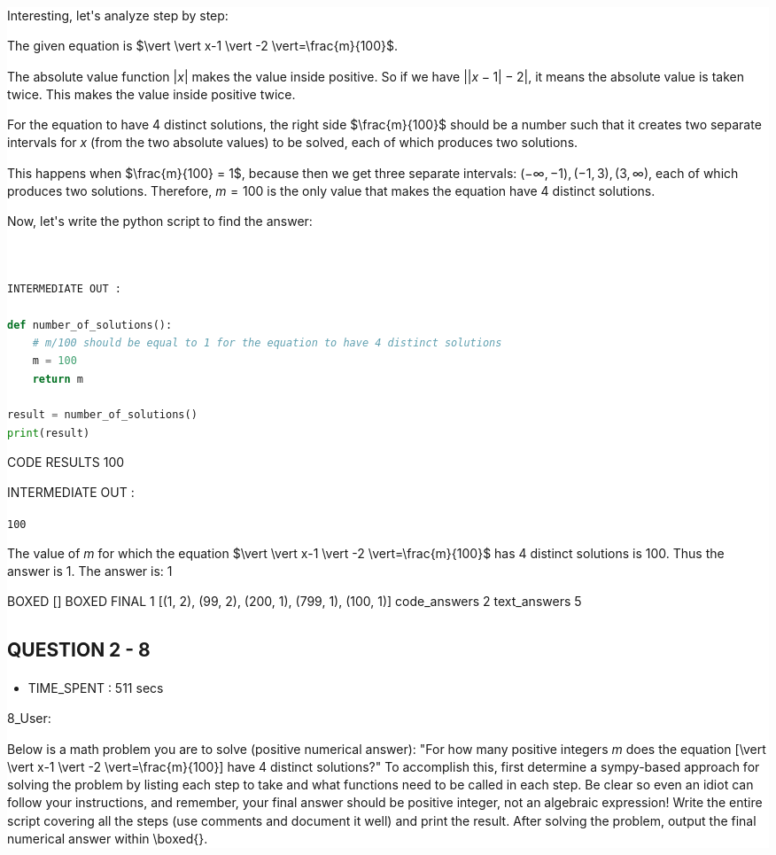Interesting, let's analyze step by step:



The given equation is $\vert \vert x-1 \vert -2 \vert=\frac{m}{100}$.

The absolute value function $\vert x \vert$ makes the value inside positive. So if we have $\vert \vert x-1 \vert -2 \vert$, it means the absolute value is taken twice. This makes the value inside positive twice. 

For the equation to have 4 distinct solutions, the right side $\frac{m}{100}$ should be a number such that it creates two separate intervals for $x$ (from the two absolute values) to be solved, each of which produces two solutions.

This happens when $\frac{m}{100} = 1$, because then we get three separate intervals: $(-\infty, -1), (-1, 3), (3, \infty)$, each of which produces two solutions. Therefore, $m=100$ is the only value that makes the equation have 4 distinct solutions.

Now, let's write the python script to find the answer:

```python


INTERMEDIATE OUT :

def number_of_solutions():
    # m/100 should be equal to 1 for the equation to have 4 distinct solutions
    m = 100
    return m

result = number_of_solutions()
print(result)
```

CODE RESULTS 100

INTERMEDIATE OUT :
```output
100
```
The value of $m$ for which the equation $\vert \vert x-1 \vert -2 \vert=\frac{m}{100}$ has 4 distinct solutions is $100$. Thus the answer is $1$.
The answer is: $1$

BOXED []
BOXED FINAL 1
[(1, 2), (99, 2), (200, 1), (799, 1), (100, 1)]
code_answers 2 text_answers 5



## QUESTION 2 - 8 
- TIME_SPENT : 511 secs

8_User:

Below is a math problem you are to solve (positive numerical answer):
"For how many positive integers $m$ does the equation \[\vert \vert x-1 \vert -2 \vert=\frac{m}{100}\] have $4$ distinct solutions?"
To accomplish this, first determine a sympy-based approach for solving the problem by listing each step to take and what functions need to be called in each step. Be clear so even an idiot can follow your instructions, and remember, your final answer should be positive integer, not an algebraic expression!
Write the entire script covering all the steps (use comments and document it well) and print the result. After solving the problem, output the final numerical answer within \boxed{}.
